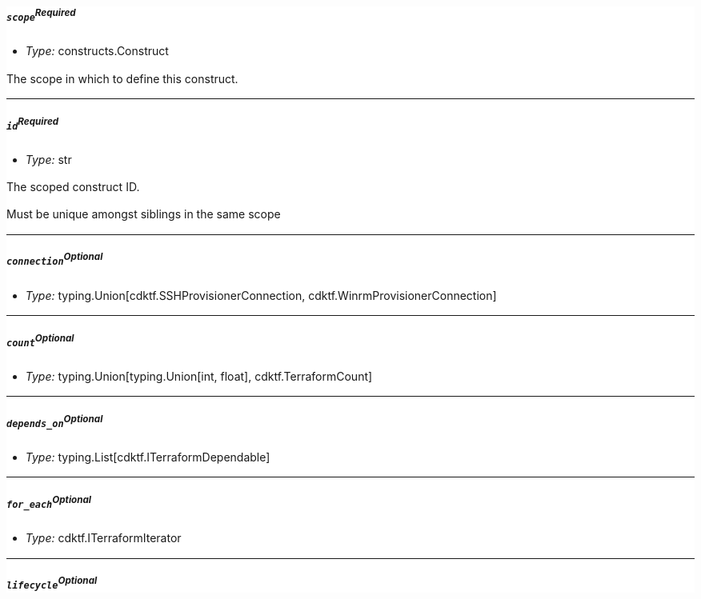 
##### `scope`<sup>Required</sup> <a name="scope" id="@cdktf/provider-opentelekomcloud.dmsConsumerGroupV2.DmsConsumerGroupV2.Initializer.parameter.scope"></a>

- *Type:* constructs.Construct

The scope in which to define this construct.

---

##### `id`<sup>Required</sup> <a name="id" id="@cdktf/provider-opentelekomcloud.dmsConsumerGroupV2.DmsConsumerGroupV2.Initializer.parameter.id"></a>

- *Type:* str

The scoped construct ID.

Must be unique amongst siblings in the same scope

---

##### `connection`<sup>Optional</sup> <a name="connection" id="@cdktf/provider-opentelekomcloud.dmsConsumerGroupV2.DmsConsumerGroupV2.Initializer.parameter.connection"></a>

- *Type:* typing.Union[cdktf.SSHProvisionerConnection, cdktf.WinrmProvisionerConnection]

---

##### `count`<sup>Optional</sup> <a name="count" id="@cdktf/provider-opentelekomcloud.dmsConsumerGroupV2.DmsConsumerGroupV2.Initializer.parameter.count"></a>

- *Type:* typing.Union[typing.Union[int, float], cdktf.TerraformCount]

---

##### `depends_on`<sup>Optional</sup> <a name="depends_on" id="@cdktf/provider-opentelekomcloud.dmsConsumerGroupV2.DmsConsumerGroupV2.Initializer.parameter.dependsOn"></a>

- *Type:* typing.List[cdktf.ITerraformDependable]

---

##### `for_each`<sup>Optional</sup> <a name="for_each" id="@cdktf/provider-opentelekomcloud.dmsConsumerGroupV2.DmsConsumerGroupV2.Initializer.parameter.forEach"></a>

- *Type:* cdktf.ITerraformIterator

---

##### `lifecycle`<sup>Optional</sup> <a name="lifecycle" id="@cdktf/provider-opentelekomcloud.dmsConsumerGroupV2.DmsConsumerGroupV2.Initializer.parameter.lifecycle"></a>
